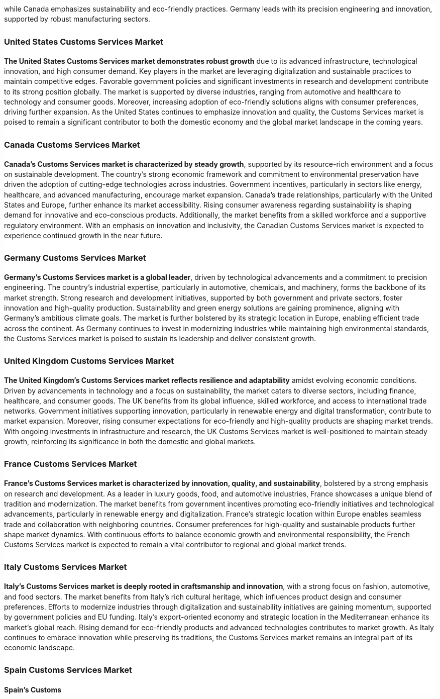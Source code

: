 while Canada emphasizes sustainability and eco-friendly practices. Germany leads with its precision engineering and innovation, supported by robust manufacturing sectors.</span></em></p></blockquote><h3><strong>United States Customs Services Market</strong></h3><p><strong>The United States Customs Services market demonstrates robust growth</strong> due to its advanced infrastructure, technological innovation, and high consumer demand. Key players in the market are leveraging digitalization and sustainable practices to maintain competitive edges. Favorable government policies and significant investments in research and development contribute to its strong position globally. The market is supported by diverse industries, ranging from automotive and healthcare to technology and consumer goods. Moreover, increasing adoption of eco-friendly solutions aligns with consumer preferences, driving further expansion. As the United States continues to emphasize innovation and quality, the Customs Services market is poised to remain a significant contributor to both the domestic economy and the global market landscape in the coming years.</p><h3><strong>Canada Customs Services Market</strong></h3><p><strong>Canada&rsquo;s Customs Services market is characterized by steady growth</strong>, supported by its resource-rich environment and a focus on sustainable development. The country&rsquo;s strong economic framework and commitment to environmental preservation have driven the adoption of cutting-edge technologies across industries. Government incentives, particularly in sectors like energy, healthcare, and advanced manufacturing, encourage market expansion. Canada&rsquo;s trade relationships, particularly with the United States and Europe, further enhance its market accessibility. Rising consumer awareness regarding sustainability is shaping demand for innovative and eco-conscious products. Additionally, the market benefits from a skilled workforce and a supportive regulatory environment. With an emphasis on innovation and inclusivity, the Canadian Customs Services market is expected to experience continued growth in the near future.</p><h3><strong>Germany Customs Services Market</strong></h3><p><strong>Germany&rsquo;s Customs Services market is a global leader</strong>, driven by technological advancements and a commitment to precision engineering. The country&rsquo;s industrial expertise, particularly in automotive, chemicals, and machinery, forms the backbone of its market strength. Strong research and development initiatives, supported by both government and private sectors, foster innovation and high-quality production. Sustainability and green energy solutions are gaining prominence, aligning with Germany&rsquo;s ambitious climate goals. The market is further bolstered by its strategic location in Europe, enabling efficient trade across the continent. As Germany continues to invest in modernizing industries while maintaining high environmental standards, the Customs Services market is poised to sustain its leadership and deliver consistent growth.</p><h3><strong>United Kingdom Customs Services Market</strong></h3><p><strong>The United Kingdom&rsquo;s Customs Services market reflects resilience and adaptability</strong> amidst evolving economic conditions. Driven by advancements in technology and a focus on sustainability, the market caters to diverse sectors, including finance, healthcare, and consumer goods. The UK benefits from its global influence, skilled workforce, and access to international trade networks. Government initiatives supporting innovation, particularly in renewable energy and digital transformation, contribute to market expansion. Moreover, rising consumer expectations for eco-friendly and high-quality products are shaping market trends. With ongoing investments in infrastructure and research, the UK Customs Services market is well-positioned to maintain steady growth, reinforcing its significance in both the domestic and global markets.</p><h3><strong>France Customs Services Market</strong></h3><p><strong>France&rsquo;s Customs Services market is characterized by innovation, quality, and sustainability</strong>, bolstered by a strong emphasis on research and development. As a leader in luxury goods, food, and automotive industries, France showcases a unique blend of tradition and modernization. The market benefits from government incentives promoting eco-friendly initiatives and technological advancements, particularly in renewable energy and digitalization. France&rsquo;s strategic location within Europe enables seamless trade and collaboration with neighboring countries. Consumer preferences for high-quality and sustainable products further shape market dynamics. With continuous efforts to balance economic growth and environmental responsibility, the French Customs Services market is expected to remain a vital contributor to regional and global market trends.</p><h3><strong>Italy Customs Services Market</strong></h3><p><strong>Italy&rsquo;s Customs Services market is deeply rooted in craftsmanship and innovation</strong>, with a strong focus on fashion, automotive, and food sectors. The market benefits from Italy&rsquo;s rich cultural heritage, which influences product design and consumer preferences. Efforts to modernize industries through digitalization and sustainability initiatives are gaining momentum, supported by government policies and EU funding. Italy&rsquo;s export-oriented economy and strategic location in the Mediterranean enhance its market&rsquo;s global reach. Rising demand for eco-friendly products and advanced technologies contributes to market growth. As Italy continues to embrace innovation while preserving its traditions, the Customs Services market remains an integral part of its economic landscape.</p><h3><strong>Spain Customs Services Market</strong></h3><p><strong>Spain&rsquo;s Customs